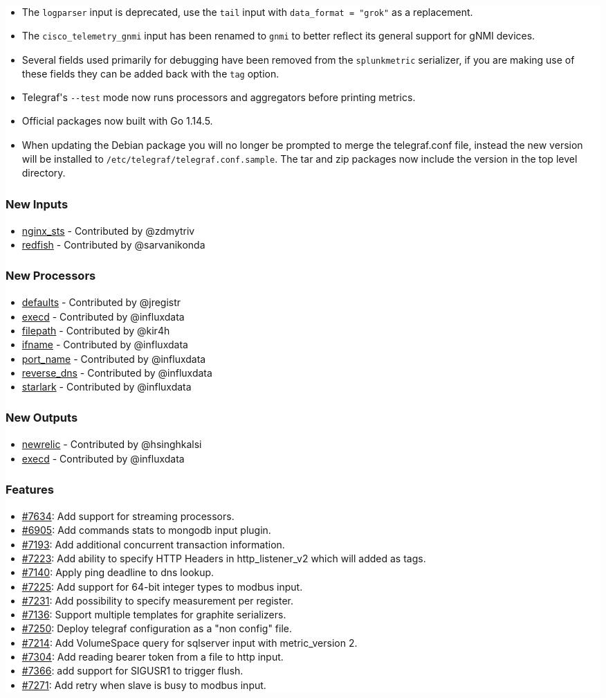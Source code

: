 - The `logparser` input is deprecated, use the `tail` input with `data_format =
  "grok"` as a replacement.

- The `cisco_telemetry_gnmi` input has been renamed to `gnmi` to better reflect
  its general support for gNMI devices.

- Several fields used primarily for debugging have been removed from the
  `splunkmetric` serializer, if you are making use of these fields they can be
  added back with the `tag` option.

- Telegraf's `--test` mode now runs processors and aggregators before printing
  metrics.

- Official packages now built with Go 1.14.5.

- When updating the Debian package you will no longer be prompted to merge the
  telegraf.conf file, instead the new version will be installed to
  `/etc/telegraf/telegraf.conf.sample`.  The tar and zip packages now include
  the version in the top level directory.

### New Inputs

- [nginx_sts](/plugins/inputs/nginx_sts/README.md) - Contributed by @zdmytriv
- [redfish](/plugins/inputs/redfish/README.md) - Contributed by @sarvanikonda

### New Processors

- [defaults](/plugins/processors/defaults/README.md) - Contributed by @jregistr
- [execd](/plugins/processors/execd/README.md) - Contributed by @influxdata
- [filepath](/plugins/processors/filepath/README.md) - Contributed by @kir4h
- [ifname](/plugins/processors/ifname/README.md) - Contributed by @influxdata
- [port_name](/plugins/processors/port_name/README.md) - Contributed by @influxdata
- [reverse_dns](/plugins/processors/reverse_dns/README.md) - Contributed by @influxdata
- [starlark](/plugins/processors/starlark/README.md) - Contributed by @influxdata

### New Outputs

- [newrelic](/plugins/outputs/newrelic/README.md) - Contributed by @hsinghkalsi
- [execd](/plugins/outputs/execd/README.md) - Contributed by @influxdata

### Features

- [#7634](https://github.com/influxdata/telegraf/pull/7634): Add support for streaming processors.
- [#6905](https://github.com/influxdata/telegraf/pull/6905): Add commands stats to mongodb input plugin.
- [#7193](https://github.com/influxdata/telegraf/pull/7193): Add additional concurrent transaction information.
- [#7223](https://github.com/influxdata/telegraf/pull/7223): Add ability to specify HTTP Headers in http_listener_v2 which will added as tags.
- [#7140](https://github.com/influxdata/telegraf/pull/7140): Apply ping deadline to dns lookup.
- [#7225](https://github.com/influxdata/telegraf/pull/7225): Add support for 64-bit integer types to modbus input.
- [#7231](https://github.com/influxdata/telegraf/pull/7231): Add possibility to specify measurement per register.
- [#7136](https://github.com/influxdata/telegraf/pull/7136): Support multiple templates for graphite serializers.
- [#7250](https://github.com/influxdata/telegraf/pull/7250): Deploy telegraf configuration as a "non config" file.
- [#7214](https://github.com/influxdata/telegraf/pull/7214): Add VolumeSpace query for sqlserver input with metric_version 2.
- [#7304](https://github.com/influxdata/telegraf/pull/7304): Add reading bearer token from a file to http input.
- [#7366](https://github.com/influxdata/telegraf/pull/7366): add support for SIGUSR1 to trigger flush.
- [#7271](https://github.com/influxdata/telegraf/pull/7271): Add retry when slave is busy to modbus input.